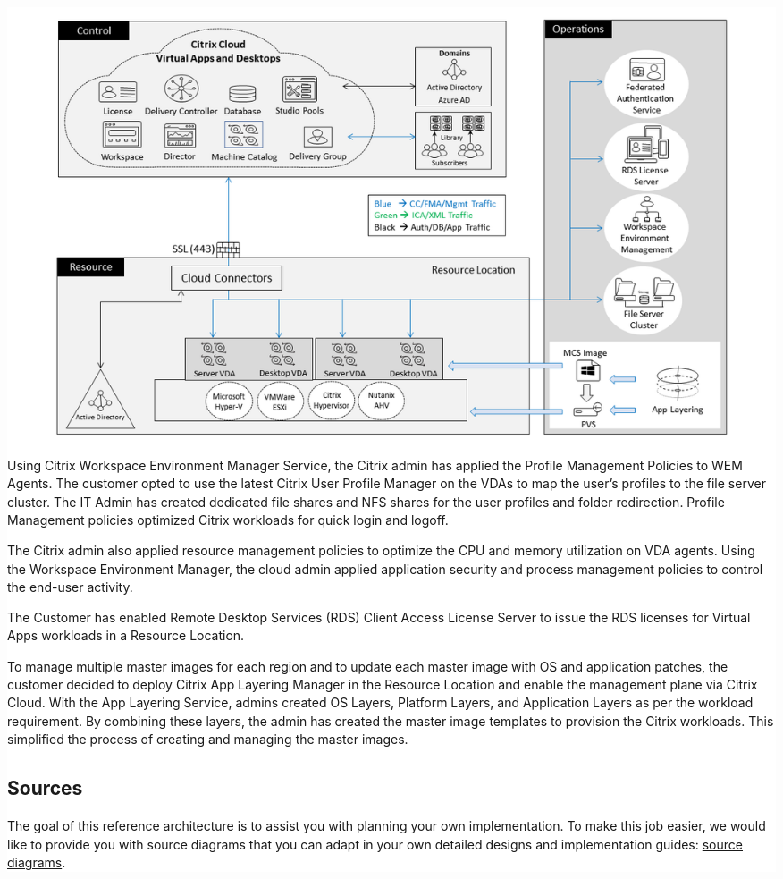 [![CVAD-Image-34](/en-us/tech-zone/design/media/reference-architectures_virtual-apps-and-desktops-service_034.PNG)](/en-us/tech-zone/design/media/reference-architectures_virtual-apps-and-desktops-service_034.PNG)

Using Citrix Workspace Environment Manager Service, the Citrix admin has applied the Profile Management Policies to WEM Agents. The customer opted to use the latest Citrix User Profile Manager on the VDAs to map the user’s profiles to the file server cluster. The IT Admin has created dedicated file shares and NFS shares for the user profiles and folder redirection. Profile Management policies optimized Citrix workloads for quick login and logoff.

The Citrix admin also applied resource management policies to optimize the CPU and memory utilization on VDA agents. Using the Workspace Environment Manager, the cloud admin applied application security and process management policies to control the end-user activity.

The Customer has enabled Remote Desktop Services (RDS) Client Access License Server to issue the RDS licenses for Virtual Apps workloads in a Resource Location.

To manage multiple master images for each region and to update each master image with OS and application patches, the customer decided to deploy Citrix App Layering Manager in the Resource Location and enable the management plane via Citrix Cloud. With the App Layering Service, admins created OS Layers, Platform Layers, and Application Layers as per the workload requirement. By combining these layers, the admin has created the master image templates to provision the Citrix workloads. This simplified the process of creating and managing the master images.

## Sources

The goal of this reference architecture is to assist you with planning your own implementation. To make this job easier, we would like to provide you with source diagrams that you can adapt in your own detailed designs and implementation guides: [source diagrams](https://citrix.sharefile.com/d-scf6abc634394c1fa).
